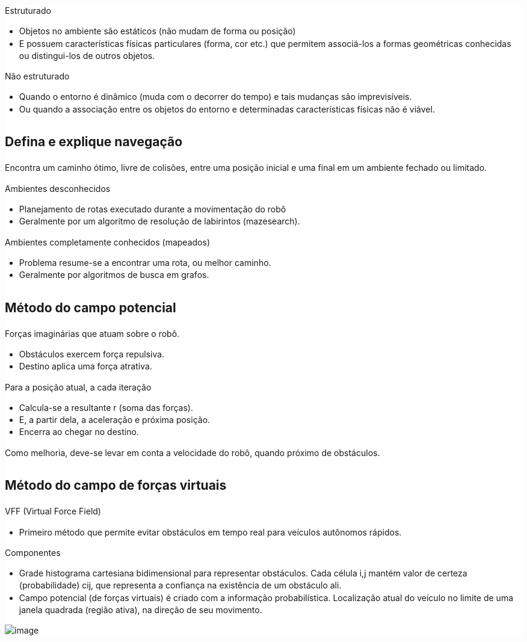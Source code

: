Estruturado

- Objetos no ambiente são estáticos (não mudam de forma ou posição)
- E possuem características físicas particulares (forma, cor etc.) que permitem associá-los a formas geométricas conhecidas ou distingui-los de outros objetos.

Não estruturado

- Quando o entorno é dinâmico (muda com o decorrer do tempo) e tais mudanças são imprevisíveis.
- Ou quando a associação entre os objetos do entorno e determinadas características físicas não é viável.

## Defina e explique navegação

Encontra um caminho ótimo, livre de colisões, entre uma posição inicial e uma final em um ambiente fechado ou limitado.

Ambientes desconhecidos

- Planejamento de rotas executado durante a movimentação do robô
- Geralmente por um algoritmo de resolução de labirintos (mazesearch).

Ambientes completamente conhecidos (mapeados)

- Problema resume-se a encontrar uma rota, ou melhor caminho.
- Geralmente por algoritmos de busca em grafos.

## Método do campo potencial

Forças imaginárias que atuam sobre o robô.

- Obstáculos exercem força repulsiva.
- Destino aplica uma força atrativa.

Para a posição atual, a cada iteração

- Calcula-se a resultante r (soma das forças).
- E, a partir dela, a aceleração e próxima posição.
- Encerra ao chegar no destino.

Como melhoria, deve-se levar em conta a velocidade do robô, quando próximo de obstáculos.

## Método do campo de forças virtuais

VFF (Virtual Force Field)

- Primeiro método que permite evitar obstáculos em tempo real para veículos autônomos rápidos.

Componentes

- Grade histograma cartesiana bidimensional para representar obstáculos. Cada célula i,j mantém valor de certeza (probabilidade) cij, que representa a confiança na existência de um obstáculo ali.
- Campo potencial (de forças virtuais) é criado com a informação probabilística. Localização atual do veículo no limite de uma janela quadrada (região ativa), na direção de seu movimento.

![image](https://github.com/user-attachments/assets/e3bf7eaf-ea2d-4f18-947d-7372256e1f5d)
